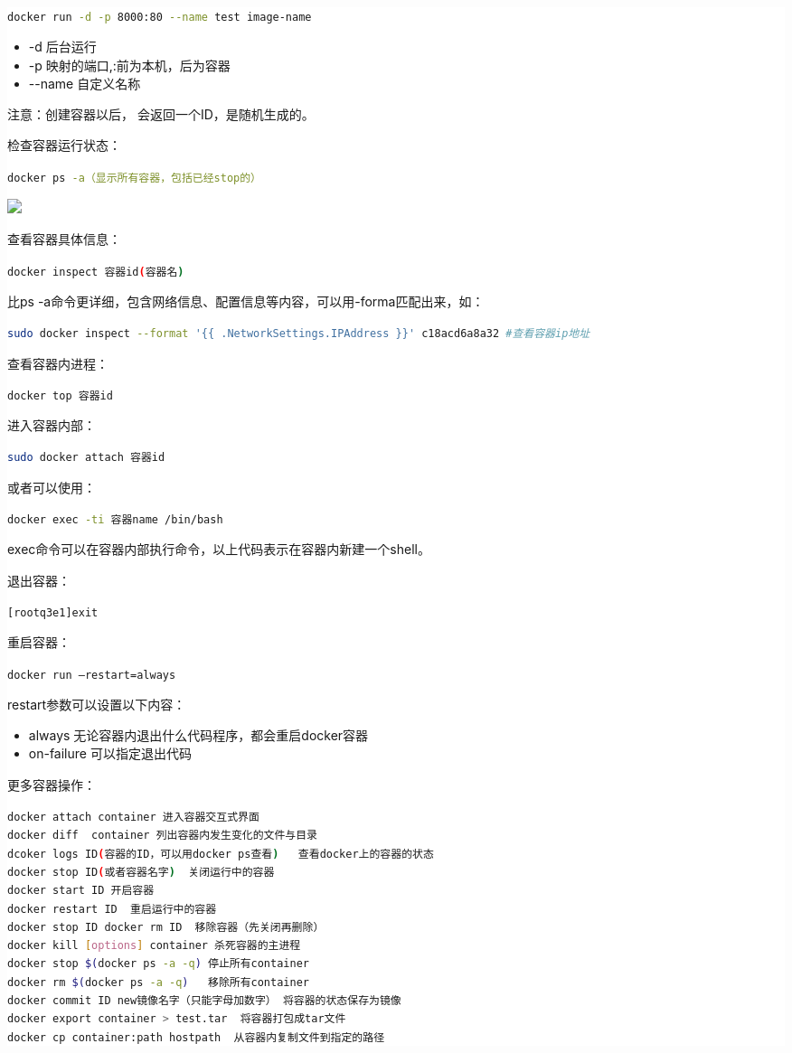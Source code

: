 
```bash
docker run -d -p 8000:80 --name test image-name
```
* -d   后台运行
* -p   映射的端口,:前为本机，后为容器
* --name 自定义名称

注意：创建容器以后， 会返回一个ID，是随机生成的。

检查容器运行状态：
```bash
docker ps -a（显示所有容器，包括已经stop的）
```
![](/upload_image/20170504/5.png)

查看容器具体信息：
```bash
docker inspect 容器id(容器名)
```
比ps -a命令更详细，包含网络信息、配置信息等内容，可以用-forma匹配出来，如：
```bash
sudo docker inspect --format '{{ .NetworkSettings.IPAddress }}' c18acd6a8a32 #查看容器ip地址
```

查看容器内进程：
```bash
docker top 容器id
```

进入容器内部：
```bash
sudo docker attach 容器id
```
或者可以使用：
```bash
docker exec -ti 容器name /bin/bash
```
exec命令可以在容器内部执行命令，以上代码表示在容器内新建一个shell。

退出容器：
```bash
[rootq3e1]exit
```
重启容器：
```bash
docker run —restart=always
```
restart参数可以设置以下内容：
* always 无论容器内退出什么代码程序，都会重启docker容器
* on-failure 可以指定退出代码

更多容器操作：
```bash
docker attach container 进入容器交互式界面
docker diff  container 列出容器内发生变化的文件与目录
dcoker logs ID(容器的ID，可以用docker ps查看)   查看docker上的容器的状态
docker stop ID(或者容器名字)  关闭运行中的容器
docker start ID 开启容器
docker restart ID  重启运行中的容器
docker stop ID docker rm ID  移除容器（先关闭再删除）
docker kill [options] container 杀死容器的主进程
docker stop $(docker ps -a -q) 停止所有container
docker rm $(docker ps -a -q)   移除所有container
docker commit ID new镜像名字（只能字母加数字） 将容器的状态保存为镜像
docker export container > test.tar  将容器打包成tar文件
docker cp container:path hostpath  从容器内复制文件到指定的路径
```
